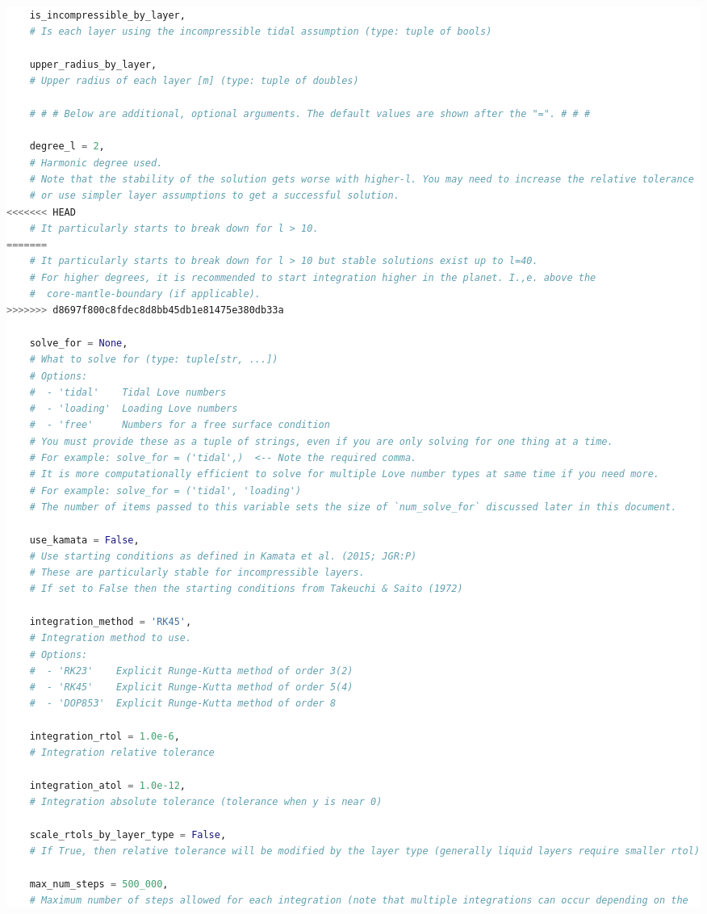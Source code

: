 ```python
    is_incompressible_by_layer,
    # Is each layer using the incompressible tidal assumption (type: tuple of bools)
    
    upper_radius_by_layer,
    # Upper radius of each layer [m] (type: tuple of doubles)
    
    # # # Below are additional, optional arguments. The default values are shown after the "=". # # #

    degree_l = 2,
    # Harmonic degree used. 
    # Note that the stability of the solution gets worse with higher-l. You may need to increase the relative tolerance
    # or use simpler layer assumptions to get a successful solution. 
<<<<<<< HEAD
    # It particularly starts to break down for l > 10.
=======
    # It particularly starts to break down for l > 10 but stable solutions exist up to l=40.
    # For higher degrees, it is recommended to start integration higher in the planet. I.,e. above the
    #  core-mantle-boundary (if applicable).
>>>>>>> d8697f800c8fdec8d8bb45db1e81475e380db33a
    
    solve_for = None,
    # What to solve for (type: tuple[str, ...])
    # Options:
    #  - 'tidal'    Tidal Love numbers
    #  - 'loading'  Loading Love numbers
    #  - 'free'     Numbers for a free surface condition
    # You must provide these as a tuple of strings, even if you are only solving for one thing at a time. 
    # For example: solve_for = ('tidal',)  <-- Note the required comma.
    # It is more computationally efficient to solve for multiple Love number types at same time if you need more.
    # For example: solve_for = ('tidal', 'loading')
    # The number of items passed to this variable sets the size of `num_solve_for` discussed later in this document.
    
    use_kamata = False,
    # Use starting conditions as defined in Kamata et al. (2015; JGR:P)
    # These are particularly stable for incompressible layers.
    # If set to False then the starting conditions from Takeuchi & Saito (1972)
    
    integration_method = 'RK45',
    # Integration method to use.
    # Options:
    #  - 'RK23'    Explicit Runge-Kutta method of order 3(2)
    #  - 'RK45'    Explicit Runge-Kutta method of order 5(4)
    #  - 'DOP853'  Explicit Runge-Kutta method of order 8
    
    integration_rtol = 1.0e-6,
    # Integration relative tolerance
    
    integration_atol = 1.0e-12,
    # Integration absolute tolerance (tolerance when y is near 0)
    
    scale_rtols_by_layer_type = False,
    # If True, then relative tolerance will be modified by the layer type (generally liquid layers require smaller rtol)
    
    max_num_steps = 500_000,
    # Maximum number of steps allowed for each integration (note that multiple integrations can occur depending on the
```